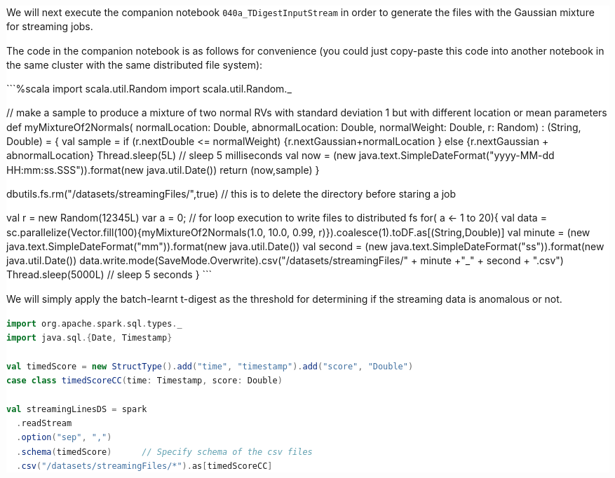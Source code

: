 We will next execute the companion notebook `040a_TDigestInputStream` in order to generate the files with the Gaussian mixture for streaming jobs.

The code in the companion notebook is as follows for convenience (you could just copy-paste this code into another notebook in the same cluster with the same distributed file system):

\`\`\`%scala
import scala.util.Random
import scala.util.Random.\_

// make a sample to produce a mixture of two normal RVs with standard deviation 1 but with different location or mean parameters
def myMixtureOf2Normals( normalLocation: Double, abnormalLocation: Double, normalWeight: Double, r: Random) : (String, Double) = {
val sample = if (r.nextDouble &lt;= normalWeight) {r.nextGaussian+normalLocation }
else {r.nextGaussian + abnormalLocation}
Thread.sleep(5L) // sleep 5 milliseconds
val now = (new java.text.SimpleDateFormat("yyyy-MM-dd HH:mm:ss.SSS")).format(new java.util.Date())
return (now,sample)
}

dbutils.fs.rm("/datasets/streamingFiles/",true) // this is to delete the directory before staring a job

val r = new Random(12345L)
var a = 0;
// for loop execution to write files to distributed fs
for( a &lt;- 1 to 20){
val data = sc.parallelize(Vector.fill(100){myMixtureOf2Normals(1.0, 10.0, 0.99, r)}).coalesce(1).toDF.as\[(String,Double)\]
val minute = (new java.text.SimpleDateFormat("mm")).format(new java.util.Date())
val second = (new java.text.SimpleDateFormat("ss")).format(new java.util.Date())
data.write.mode(SaveMode.Overwrite).csv("/datasets/streamingFiles/" + minute +"\_" + second + ".csv")
Thread.sleep(5000L) // sleep 5 seconds
}
\`\`\`

We will simply apply the batch-learnt t-digest as the threshold for determining if the streaming data is anomalous or not.

``` scala
import org.apache.spark.sql.types._
import java.sql.{Date, Timestamp}

val timedScore = new StructType().add("time", "timestamp").add("score", "Double")
case class timedScoreCC(time: Timestamp, score: Double)

val streamingLinesDS = spark
  .readStream
  .option("sep", ",")
  .schema(timedScore)      // Specify schema of the csv files
  .csv("/datasets/streamingFiles/*").as[timedScoreCC]
```

